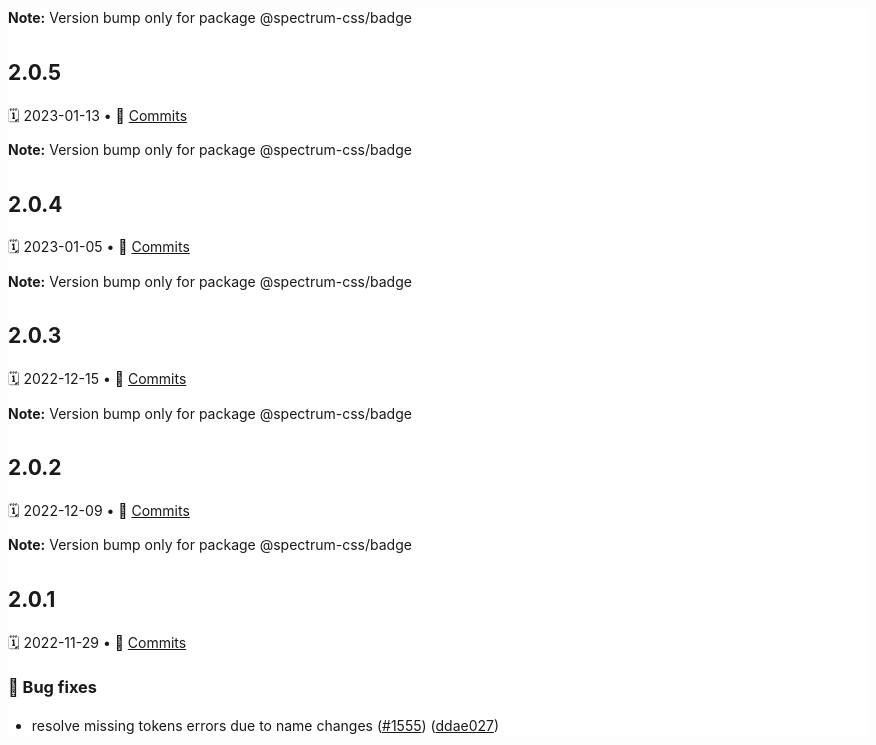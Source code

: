 **Note:** Version bump only for package @spectrum-css/badge





<a name="2.0.5"></a>
## 2.0.5
🗓 2023-01-13 • 📝 [Commits](https://github.com/adobe/spectrum-css/compare/@spectrum-css/badge@2.0.4...@spectrum-css/badge@2.0.5)

**Note:** Version bump only for package @spectrum-css/badge





<a name="2.0.4"></a>
## 2.0.4
🗓 2023-01-05 • 📝 [Commits](https://github.com/adobe/spectrum-css/compare/@spectrum-css/badge@2.0.3...@spectrum-css/badge@2.0.4)

**Note:** Version bump only for package @spectrum-css/badge





<a name="2.0.3"></a>
## 2.0.3
🗓 2022-12-15 • 📝 [Commits](https://github.com/adobe/spectrum-css/compare/@spectrum-css/badge@2.0.2...@spectrum-css/badge@2.0.3)

**Note:** Version bump only for package @spectrum-css/badge





<a name="2.0.2"></a>
## 2.0.2
🗓 2022-12-09 • 📝 [Commits](https://github.com/adobe/spectrum-css/compare/@spectrum-css/badge@2.0.1...@spectrum-css/badge@2.0.2)

**Note:** Version bump only for package @spectrum-css/badge





<a name="2.0.1"></a>
## 2.0.1
🗓 2022-11-29 • 📝 [Commits](https://github.com/adobe/spectrum-css/compare/@spectrum-css/badge@2.0.0...@spectrum-css/badge@2.0.1)

### 🐛 Bug fixes

* resolve missing tokens errors due to name changes ([#1555](https://github.com/adobe/spectrum-css/issues/1555)) ([ddae027](https://github.com/adobe/spectrum-css/commit/ddae027))
